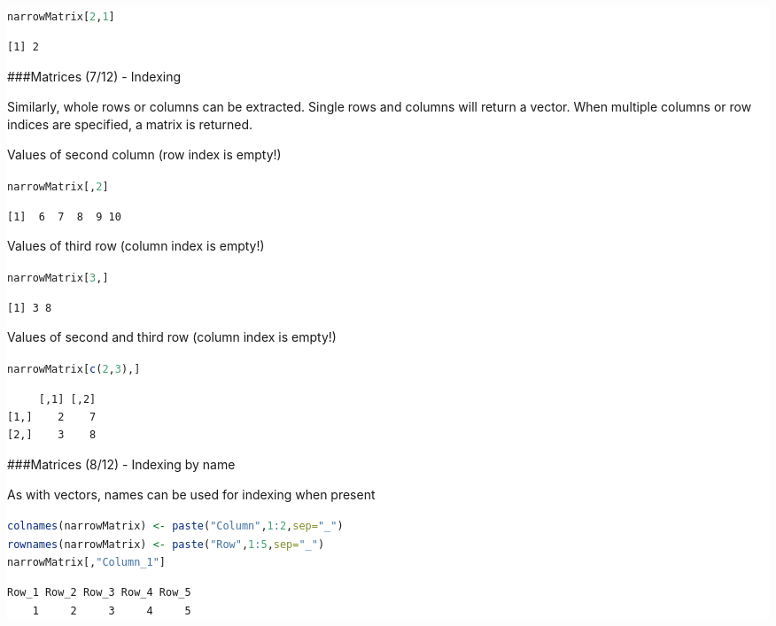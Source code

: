 ```r 
narrowMatrix[2,1] 
``` 
 
``` 
[1] 2 
``` 
 
###Matrices (7/12) - Indexing  

 
 
Similarly, whole rows or columns can be extracted. Single rows and columns will return a vector. When multiple columns or row indices are specified, a matrix is returned.  
 
 
Values of second column (row index is empty!) 
 
```r 
narrowMatrix[,2] 
``` 
 
``` 
[1]  6  7  8  9 10 
``` 
 
Values of third row (column index is empty!) 
 
```r 
narrowMatrix[3,] 
``` 
 
``` 
[1] 3 8 
``` 
 
Values of second and third row (column index is empty!) 
 
```r 
narrowMatrix[c(2,3),] 
``` 
 
``` 
     [,1] [,2] 
[1,]    2    7 
[2,]    3    8 
``` 
 
###Matrices (8/12) - Indexing by name 

 
 
As with vectors, names can be used for indexing when present 
 
 
```r 
colnames(narrowMatrix) <- paste("Column",1:2,sep="_") 
rownames(narrowMatrix) <- paste("Row",1:5,sep="_") 
narrowMatrix[,"Column_1"] 
``` 
 
``` 
Row_1 Row_2 Row_3 Row_4 Row_5  
    1     2     3     4     5  
``` 
 